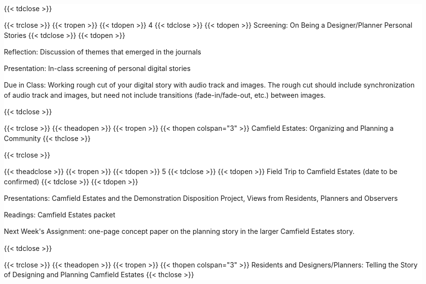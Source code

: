 
{{< tdclose >}}

{{< trclose >}}
{{< tropen >}}
{{< tdopen >}}
4
{{< tdclose >}}
{{< tdopen >}}
Screening: On Being a Designer/Planner Personal Stories
{{< tdclose >}}
{{< tdopen >}}


Reflection: Discussion of themes that emerged in the journals

Presentation: In-class screening of personal digital stories

Due in Class: Working rough cut of your digital story with audio track and images. The rough cut should include synchronization of audio track and images, but need not include transitions (fade-in/fade-out, etc.) between images.


{{< tdclose >}}

{{< trclose >}}
{{< theadopen >}}
{{< tropen >}}
{{< thopen colspan="3" >}}
Camfield Estates: Organizing and Planning a Community
{{< thclose >}}

{{< trclose >}}

{{< theadclose >}}
{{< tropen >}}
{{< tdopen >}}
5
{{< tdclose >}}
{{< tdopen >}}
Field Trip to Camfield Estates (date to be confirmed)
{{< tdclose >}}
{{< tdopen >}}


Presentations: Camfield Estates and the Demonstration Disposition Project, Views from Residents, Planners and Observers

Readings: Camfield Estates packet

Next Week's Assignment: one-page concept paper on the planning story in the larger Camfield Estates story.


{{< tdclose >}}

{{< trclose >}}
{{< theadopen >}}
{{< tropen >}}
{{< thopen colspan="3" >}}
Residents and Designers/Planners: Telling the Story of Designing and Planning Camfield Estates
{{< thclose >}}
